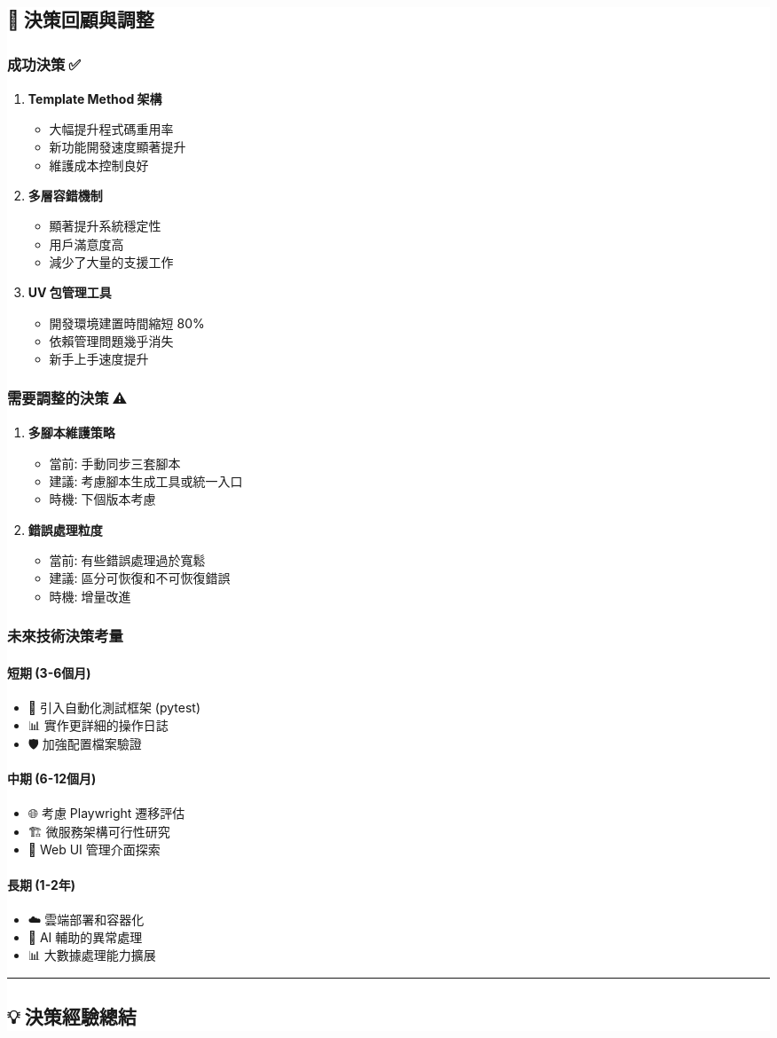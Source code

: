 
## 🔄 決策回顧與調整

### 成功決策 ✅

1. **Template Method 架構**
   - 大幅提升程式碼重用率
   - 新功能開發速度顯著提升
   - 維護成本控制良好

2. **多層容錯機制**
   - 顯著提升系統穩定性
   - 用戶滿意度高
   - 減少了大量的支援工作

3. **UV 包管理工具**
   - 開發環境建置時間縮短 80%
   - 依賴管理問題幾乎消失
   - 新手上手速度提升

### 需要調整的決策 ⚠️

1. **多腳本維護策略**
   - 當前: 手動同步三套腳本
   - 建議: 考慮腳本生成工具或統一入口
   - 時機: 下個版本考慮

2. **錯誤處理粒度**
   - 當前: 有些錯誤處理過於寬鬆
   - 建議: 區分可恢復和不可恢復錯誤
   - 時機: 增量改進

### 未來技術決策考量

#### 短期 (3-6個月)
- 🔧 引入自動化測試框架 (pytest)
- 📊 實作更詳細的操作日誌
- 🛡️ 加強配置檔案驗證

#### 中期 (6-12個月)
- 🌐 考慮 Playwright 遷移評估
- 🏗️ 微服務架構可行性研究
- 📱 Web UI 管理介面探索

#### 長期 (1-2年)
- ☁️ 雲端部署和容器化
- 🤖 AI 輔助的異常處理
- 📊 大數據處理能力擴展

---

## 💡 決策經驗總結
